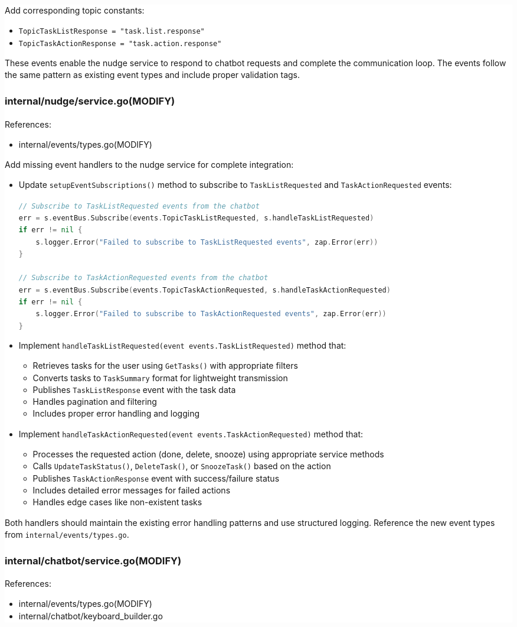 Add corresponding topic constants:
- `TopicTaskListResponse = "task.list.response"`
- `TopicTaskActionResponse = "task.action.response"`

These events enable the nudge service to respond to chatbot requests and complete the communication loop. The events follow the same pattern as existing event types and include proper validation tags.

### internal/nudge/service.go(MODIFY)

References: 

- internal/events/types.go(MODIFY)

Add missing event handlers to the nudge service for complete integration:

- Update `setupEventSubscriptions()` method to subscribe to `TaskListRequested` and `TaskActionRequested` events:
  ```go
  // Subscribe to TaskListRequested events from the chatbot
  err = s.eventBus.Subscribe(events.TopicTaskListRequested, s.handleTaskListRequested)
  if err != nil {
      s.logger.Error("Failed to subscribe to TaskListRequested events", zap.Error(err))
  }
  
  // Subscribe to TaskActionRequested events from the chatbot
  err = s.eventBus.Subscribe(events.TopicTaskActionRequested, s.handleTaskActionRequested)
  if err != nil {
      s.logger.Error("Failed to subscribe to TaskActionRequested events", zap.Error(err))
  }
  ```

- Implement `handleTaskListRequested(event events.TaskListRequested)` method that:
  - Retrieves tasks for the user using `GetTasks()` with appropriate filters
  - Converts tasks to `TaskSummary` format for lightweight transmission
  - Publishes `TaskListResponse` event with the task data
  - Handles pagination and filtering
  - Includes proper error handling and logging

- Implement `handleTaskActionRequested(event events.TaskActionRequested)` method that:
  - Processes the requested action (done, delete, snooze) using appropriate service methods
  - Calls `UpdateTaskStatus()`, `DeleteTask()`, or `SnoozeTask()` based on the action
  - Publishes `TaskActionResponse` event with success/failure status
  - Includes detailed error messages for failed actions
  - Handles edge cases like non-existent tasks

Both handlers should maintain the existing error handling patterns and use structured logging. Reference the new event types from `internal/events/types.go`.

### internal/chatbot/service.go(MODIFY)

References: 

- internal/events/types.go(MODIFY)
- internal/chatbot/keyboard_builder.go
